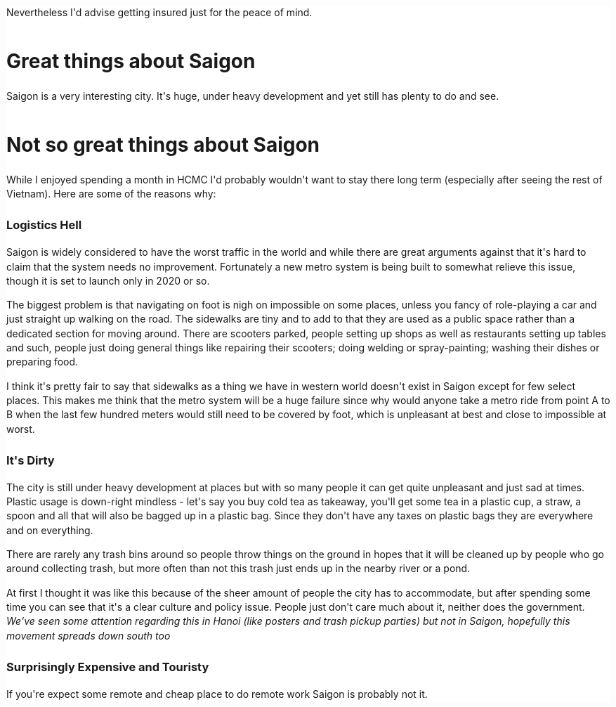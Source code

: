 Nevertheless I'd advise getting insured just for the peace of mind.


# Great things about Saigon

Saigon is a very interesting city. It's huge, under heavy development and yet still has plenty to do and see.

# Not so great things about Saigon

While I enjoyed spending a month in HCMC I'd probably wouldn't want to stay there long term (especially after seeing the rest of Vietnam). Here are some of the reasons why:

### Logistics Hell

Saigon is widely considered to have the worst traffic in the world and while there are great arguments against that it's hard to claim that the system needs no improvement. Fortunately a new metro system is being built to somewhat relieve this issue, though it is set to launch only in 2020 or so.

The biggest problem is that navigating on foot is nigh on impossible on some places, unless you fancy of role-playing a car and just straight up walking on the road. The sidewalks are tiny and to add to that they are used as a public space rather than a dedicated section for moving around. There are scooters parked, people setting up shops as well as restaurants setting up tables and such, people just doing general things like repairing their scooters; doing welding or spray-painting; washing their dishes or preparing food.

I think it's pretty fair to say that sidewalks as a thing we have in western world doesn't exist in Saigon except for few select places. This makes me think that the metro system will be a huge failure since why would anyone take a metro ride from point A to B when the last few hundred meters would still need to be covered by foot, which is unpleasant at best and close to impossible at worst.

### It's Dirty

The city is still under heavy development at places but with so many people it can get quite unpleasant and just sad at times. Plastic usage is down-right mindless - let's say you buy cold tea as takeaway, you'll get some tea in a plastic cup, a straw, a spoon and all that will also be bagged up in a plastic bag. Since they don't have any taxes on plastic bags they are everywhere and on everything.

There are rarely any trash bins around so people throw things on the ground in hopes that it will be cleaned up by people who go around collecting trash, but more often than not this trash just ends up in the nearby river or a pond.

At first I thought it was like this because of the sheer amount of people the city has to accommodate, but after spending some time you can see that it's a clear culture and policy issue. People just don't care much about it, neither does the government. _We've seen some attention regarding this in Hanoi (like posters and trash pickup parties) but not in Saigon, hopefully this movement spreads down south too_

### Surprisingly Expensive and Touristy

If you're expect some remote and cheap place to do remote work Saigon is probably not it.

